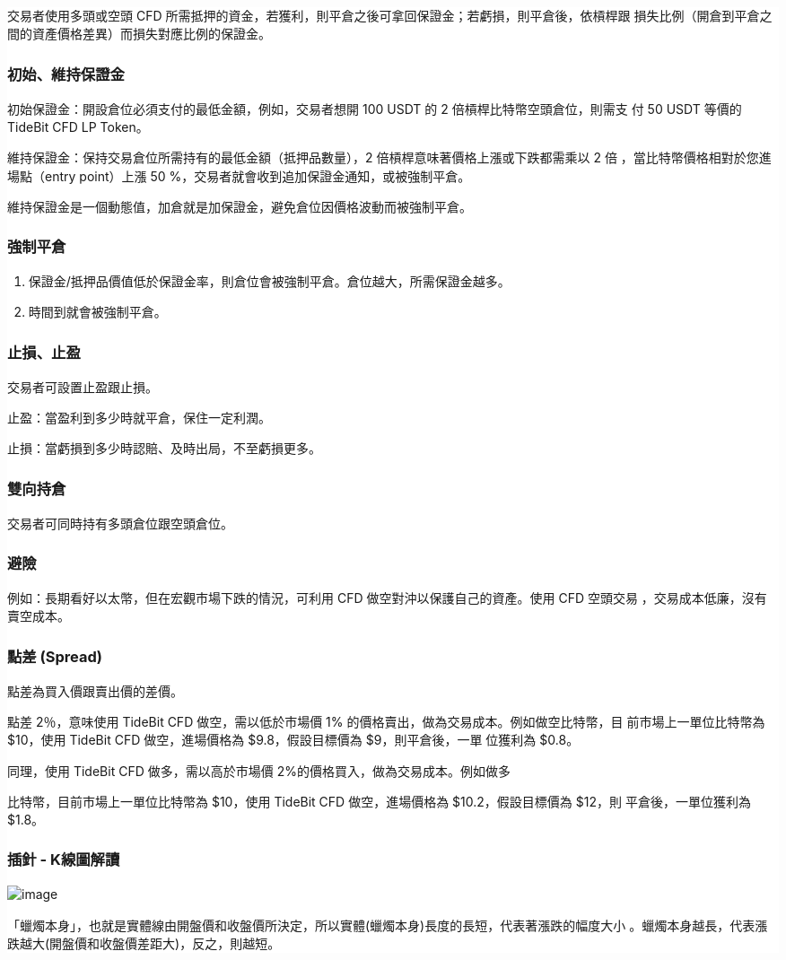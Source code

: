 交易者使用多頭或空頭 CFD 所需抵押的資金，若獲利，則平倉之後可拿回保證金；若虧損，則平倉後，依槓桿跟
損失比例（開倉到平倉之間的資產價格差異）而損失對應比例的保證金。

### 初始、維持保證金

初始保證金：開設倉位必須支付的最低金額，例如，交易者想開 100 USDT 的 2 倍槓桿比特幣空頭倉位，則需支
付 50 USDT 等價的 TideBit CFD LP Token。

維持保證金：保持交易倉位所需持有的最低金額（抵押品數量），2 倍槓桿意味著價格上漲或下跌都需乘以 2 倍
，當比特幣價格相對於您進場點（entry point）上漲 50 %，交易者就會收到追加保證金通知，或被強制平倉。

維持保證金是一個動態值，加倉就是加保證金，避免倉位因價格波動而被強制平倉。

### 強制平倉

1. 保證金/抵押品價值低於保證金率，則倉位會被強制平倉。倉位越大，所需保證金越多。

2. 時間到就會被強制平倉。

### 止損、止盈

交易者可設置止盈跟止損。

止盈：當盈利到多少時就平倉，保住一定利潤。

止損：當虧損到多少時認賠、及時出局，不至虧損更多。

### 雙向持倉

交易者可同時持有多頭倉位跟空頭倉位。

### 避險

例如：長期看好以太幣，但在宏觀市場下跌的情況，可利用 CFD 做空對沖以保護自己的資產。使用 CFD 空頭交易
，交易成本低廉，沒有賣空成本。

### 點差 (Spread)

點差為買入價跟賣出價的差價。

點差 2％，意味使用 TideBit CFD 做空，需以低於市場價 1% 的價格賣出，做為交易成本。例如做空比特幣，目
前市場上一單位比特幣為 $10，使用 TideBit CFD 做空，進場價格為 $9.8，假設目標價為 $9，則平倉後，一單
位獲利為 $0.8。

同理，使用 TideBit CFD 做多，需以高於市場價 2%的價格買入，做為交易成本。例如做多

比特幣，目前市場上一單位比特幣為 $10，使用 TideBit CFD 做空，進場價格為 $10.2，假設目標價為 $12，則
平倉後，一單位獲利為 $1.8。

### 插針 - K線圖解讀

![image](https://user-images.githubusercontent.com/20677913/206425880-a0304f17-e3e3-45fa-b952-e4fb3a971d3a.png)

「蠟燭本身」，也就是實體線由開盤價和收盤價所決定，所以實體(蠟燭本身)長度的長短，代表著漲跌的幅度大小
。蠟燭本身越長，代表漲跌越大(開盤價和收盤價差距大)，反之，則越短。
